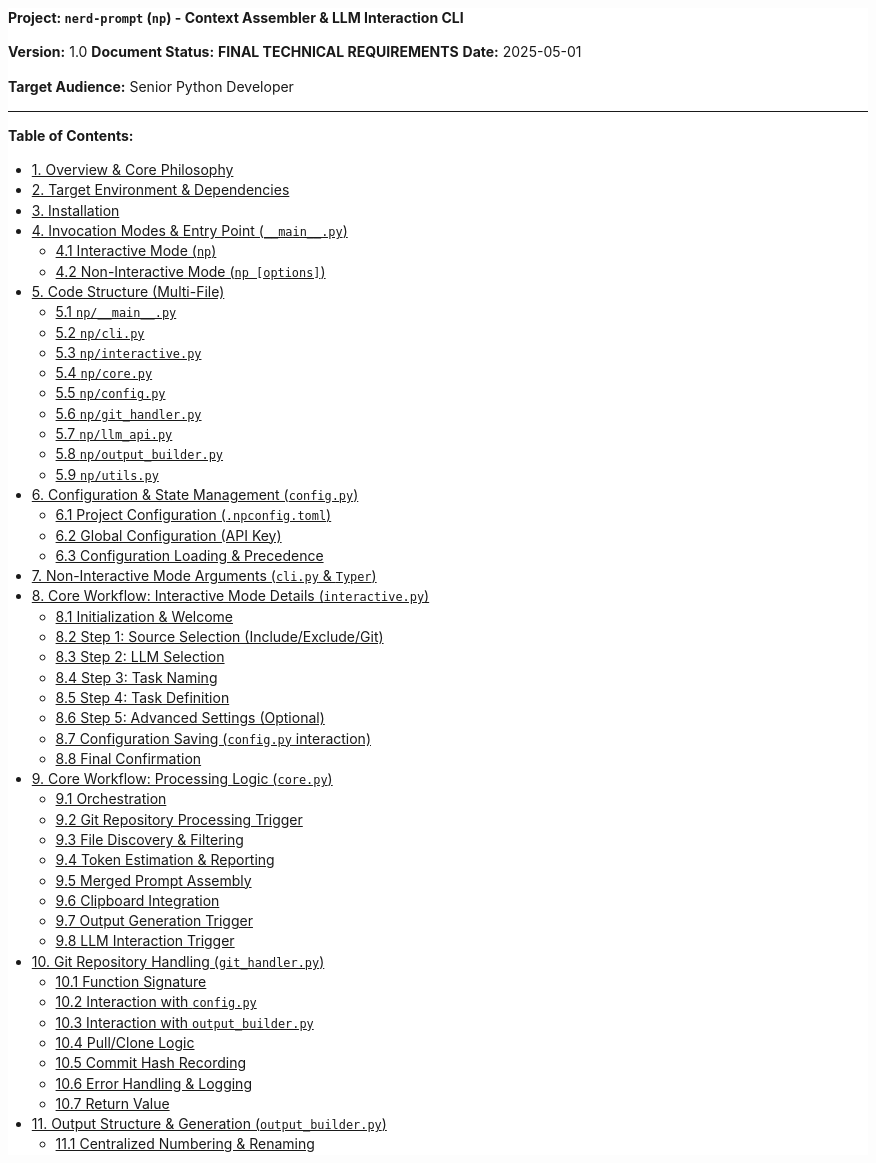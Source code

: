 **Project: `nerd-prompt` (`np`) - Context Assembler & LLM Interaction CLI**

**Version:** 1.0
**Document Status:** **FINAL TECHNICAL REQUIREMENTS**
**Date:** 2025-05-01

**Target Audience:** Senior Python Developer

---

**Table of Contents:**

- [1. Overview \& Core Philosophy](#1-overview--core-philosophy)
- [2. Target Environment \& Dependencies](#2-target-environment--dependencies)
- [3. Installation](#3-installation)
- [4. Invocation Modes \& Entry Point (`__main__.py`)](#4-invocation-modes--entry-point-__main__py)
  - [4.1 Interactive Mode (`np`)](#41-interactive-mode-np)
  - [4.2 Non-Interactive Mode (`np [options]`)](#42-non-interactive-mode-np-options)
- [5. Code Structure (Multi-File)](#5-code-structure-multi-file)
  - [5.1 `np/__main__.py`](#51-np__main__py)
  - [5.2 `np/cli.py`](#52-npclipy)
  - [5.3 `np/interactive.py`](#53-npinteractivepy)
  - [5.4 `np/core.py`](#54-npcorepy)
  - [5.5 `np/config.py`](#55-npconfigpy)
  - [5.6 `np/git_handler.py`](#56-npgit_handlerpy)
  - [5.7 `np/llm_api.py`](#57-npllm_apipy)
  - [5.8 `np/output_builder.py`](#58-npoutput_builderpy)
  - [5.9 `np/utils.py`](#59-nputilspy)
- [6. Configuration \& State Management (`config.py`)](#6-configuration--state-management-configpy)
  - [6.1 Project Configuration (`.npconfig.toml`)](#61-project-configuration-npconfigtoml)
  - [6.2 Global Configuration (API Key)](#62-global-configuration-api-key)
  - [6.3 Configuration Loading \& Precedence](#63-configuration-loading--precedence)
- [7. Non-Interactive Mode Arguments (`cli.py` \& `Typer`)](#7-non-interactive-mode-arguments-clipy--typer)
- [8. Core Workflow: Interactive Mode Details (`interactive.py`)](#8-core-workflow-interactive-mode-details-interactivepy)
  - [8.1 Initialization \& Welcome](#81-initialization--welcome)
  - [8.2 Step 1: Source Selection (Include/Exclude/Git)](#82-step-1-source-selection-includeexcludegit)
  - [8.3 Step 2: LLM Selection](#83-step-2-llm-selection)
  - [8.4 Step 3: Task Naming](#84-step-3-task-naming)
  - [8.5 Step 4: Task Definition](#85-step-4-task-definition)
  - [8.6 Step 5: Advanced Settings (Optional)](#86-step-5-advanced-settings-optional)
  - [8.7 Configuration Saving (`config.py` interaction)](#87-configuration-saving-configpy-interaction)
  - [8.8 Final Confirmation](#88-final-confirmation)
- [9. Core Workflow: Processing Logic (`core.py`)](#9-core-workflow-processing-logic-corepy)
  - [9.1 Orchestration](#91-orchestration)
  - [9.2 Git Repository Processing Trigger](#92-git-repository-processing-trigger)
  - [9.3 File Discovery \& Filtering](#93-file-discovery--filtering)
  - [9.4 Token Estimation \& Reporting](#94-token-estimation--reporting)
  - [9.5 Merged Prompt Assembly](#95-merged-prompt-assembly)
  - [9.6 Clipboard Integration](#96-clipboard-integration)
  - [9.7 Output Generation Trigger](#97-output-generation-trigger)
  - [9.8 LLM Interaction Trigger](#98-llm-interaction-trigger)
- [10. Git Repository Handling (`git_handler.py`)](#10-git-repository-handling-git_handlerpy)
  - [10.1 Function Signature](#101-function-signature)
  - [10.2 Interaction with `config.py`](#102-interaction-with-configpy)
  - [10.3 Interaction with `output_builder.py`](#103-interaction-with-output_builderpy)
  - [10.4 Pull/Clone Logic](#104-pullclone-logic)
  - [10.5 Commit Hash Recording](#105-commit-hash-recording)
  - [10.6 Error Handling \& Logging](#106-error-handling--logging)
  - [10.7 Return Value](#107-return-value)
- [11. Output Structure \& Generation (`output_builder.py`)](#11-output-structure--generation-output_builderpy)
  - [11.1 Centralized Numbering \& Renaming](#111-centralized-numbering--renaming)